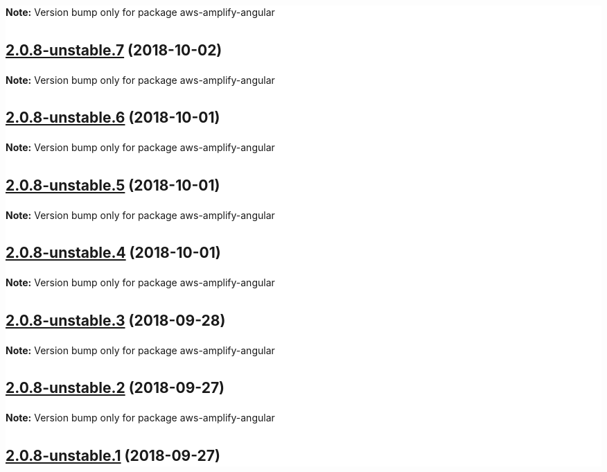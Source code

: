 **Note:** Version bump only for package aws-amplify-angular

<a name="2.0.8-unstable.7"></a>

## [2.0.8-unstable.7](https://github.com/aws-amplify/amplify-js/compare/aws-amplify-angular@2.0.8-unstable.6...aws-amplify-angular@2.0.8-unstable.7) (2018-10-02)

**Note:** Version bump only for package aws-amplify-angular

<a name="2.0.8-unstable.6"></a>

## [2.0.8-unstable.6](https://github.com/aws-amplify/amplify-js/compare/aws-amplify-angular@2.0.8-unstable.5...aws-amplify-angular@2.0.8-unstable.6) (2018-10-01)

**Note:** Version bump only for package aws-amplify-angular

<a name="2.0.8-unstable.5"></a>

## [2.0.8-unstable.5](https://github.com/aws-amplify/amplify-js/compare/aws-amplify-angular@2.0.8-unstable.4...aws-amplify-angular@2.0.8-unstable.5) (2018-10-01)

**Note:** Version bump only for package aws-amplify-angular

<a name="2.0.8-unstable.4"></a>

## [2.0.8-unstable.4](https://github.com/aws-amplify/amplify-js/compare/aws-amplify-angular@2.0.8-unstable.3...aws-amplify-angular@2.0.8-unstable.4) (2018-10-01)

**Note:** Version bump only for package aws-amplify-angular

<a name="2.0.8-unstable.3"></a>

## [2.0.8-unstable.3](https://github.com/aws-amplify/amplify-js/compare/aws-amplify-angular@2.0.8-unstable.2...aws-amplify-angular@2.0.8-unstable.3) (2018-09-28)

**Note:** Version bump only for package aws-amplify-angular

<a name="2.0.8-unstable.2"></a>

## [2.0.8-unstable.2](https://github.com/aws-amplify/amplify-js/compare/aws-amplify-angular@2.0.8-unstable.1...aws-amplify-angular@2.0.8-unstable.2) (2018-09-27)

**Note:** Version bump only for package aws-amplify-angular

<a name="2.0.8-unstable.1"></a>

## [2.0.8-unstable.1](https://github.com/aws-amplify/amplify-js/compare/aws-amplify-angular@2.0.8-unstable.0...aws-amplify-angular@2.0.8-unstable.1) (2018-09-27)
